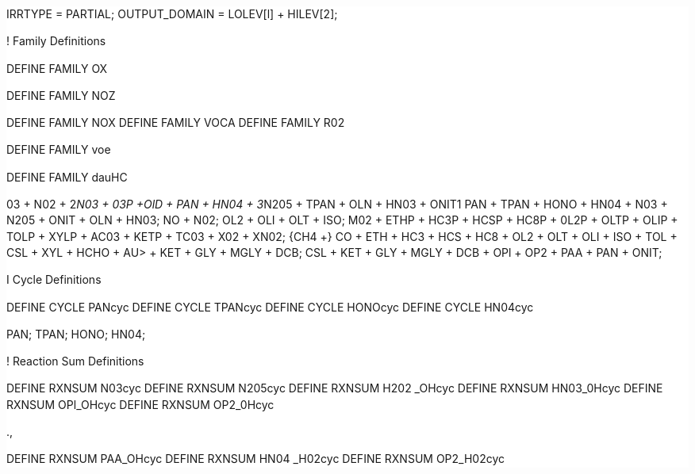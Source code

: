 IRRTYPE  = PARTIAL; 
OUTPUT_DOMAIN  = LOLEV[l]  +  HILEV[2]; 

!  Family  Definitions 

DEFINE  FAMILY  OX 

DEFINE  FAMILY  NOZ 

DEFINE  FAMILY  NOX 
DEFINE  FAMILY  VOCA 
DEFINE  FAMILY  R02 

DEFINE  FAMILY  voe 

DEFINE  FAMILY  dauHC 

03  +  N02  +  2*N03  +  03P  +OlD  +  PAN  +  HN04  +  3*N205  + 
TPAN  +  OLN  +  HN03  +  ONIT1 
PAN  +  TPAN  +  HONO  +  HN04  +  N03  +  N205  +  ONIT  + 
OLN  +  HN03; 
NO  +  N02; 
OL2  +  OLI  +  OLT  +  ISO; 
M02  +  ETHP  +  HC3P  +  HCSP  +  HC8P  +  0L2P  + 
OLTP  +  OLIP  +  TOLP  +  XYLP  +  AC03  +  KETP  + 
TC03  +  X02  +  XN02; 
{CH4  +}  CO  +  ETH  +  HC3  +  HCS  +  HC8  +  OL2  +  OLT  + 
OLI  +  ISO  +  TOL  +  CSL  +  XYL  +  HCHO  +  AU>  +  KET  + 
GLY  +  MGLY  +  DCB; 
CSL  +  KET  +  GLY  +  MGLY  +  DCB  +  OPl  +  OP2  + 
PAA  +  PAN  +  ONIT; 

I  Cycle  Definitions 

DEFINE  CYCLE  PANcyc 
DEFINE  CYCLE  TPANcyc 
DEFINE  CYCLE  HONOcyc 
DEFINE  CYCLE  HN04cyc 

PAN; 
TPAN; 
HONO; 
HN04; 

!  Reaction  Sum  Definitions 

DEFINE  RXNSUM  N03cyc 
DEFINE  RXNSUM  N205cyc 
DEFINE  RXNSUM  H202 _OHcyc 
DEFINE  RXNSUM  HN03_0Hcyc 
DEFINE  RXNSUM  OPl_OHcyc 
DEFINE  RXNSUM  OP2_0Hcyc 

., 

DEFINE  RXNSUM  PAA_OHcyc 
DEFINE  RXNSUM  HN04 _H02cyc 
DEFINE  RXNSUM  OP2_H02cyc 
